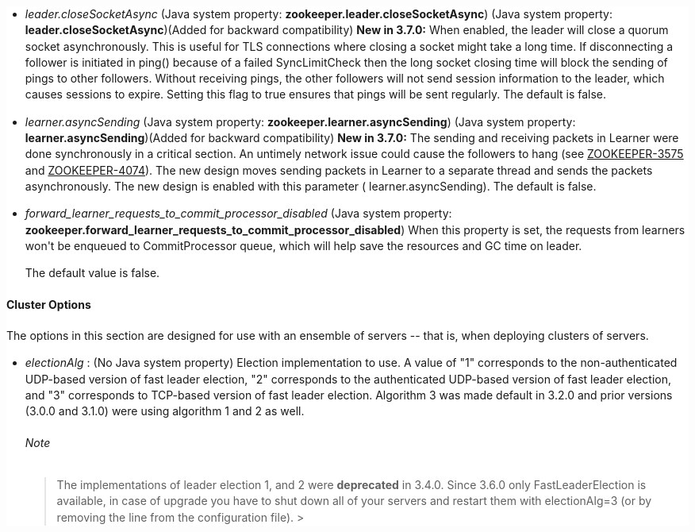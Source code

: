 * *leader.closeSocketAsync*
  (Java system property: **zookeeper.leader.closeSocketAsync**)
  (Java system property: **leader.closeSocketAsync**)(Added for backward compatibility)
  **New in 3.7.0:**
  When enabled, the leader will close a quorum socket asynchronously. This is useful for TLS connections where closing a
  socket might take a long time. If disconnecting a follower is initiated in ping() because of a failed SyncLimitCheck
  then the long socket closing time will block the sending of pings to other followers. Without receiving pings, the
  other followers will not send session information to the leader, which causes sessions to expire. Setting this flag to
  true ensures that pings will be sent regularly. The default is false.

* *learner.asyncSending*
  (Java system property: **zookeeper.learner.asyncSending**)
  (Java system property: **learner.asyncSending**)(Added for backward compatibility)
  **New in 3.7.0:**
  The sending and receiving packets in Learner were done synchronously in a critical section. An untimely network issue
  could cause the followers to hang (see [ZOOKEEPER-3575](https://issues.apache.org/jira/browse/ZOOKEEPER-3575)
  and [ZOOKEEPER-4074](https://issues.apache.org/jira/browse/ZOOKEEPER-4074)). The new design moves sending packets in
  Learner to a separate thread and sends the packets asynchronously. The new design is enabled with this parameter (
  learner.asyncSending). The default is false.

* *forward_learner_requests_to_commit_processor_disabled*
  (Java system property: **zookeeper.forward_learner_requests_to_commit_processor_disabled**)
  When this property is set, the requests from learners won't be enqueued to CommitProcessor queue, which will help save
  the resources and GC time on leader.

  The default value is false.

<a name="sc_clusterOptions"></a>

#### Cluster Options

The options in this section are designed for use with an ensemble of servers -- that is, when deploying clusters of
servers.

* *electionAlg* :
  (No Java system property)
  Election implementation to use. A value of "1" corresponds to the non-authenticated UDP-based version of fast leader
  election, "2"
  corresponds to the authenticated UDP-based version of fast leader election, and "3" corresponds to TCP-based version
  of fast leader election. Algorithm 3 was made default in 3.2.0 and prior versions (3.0.0 and 3.1.0) were using
  algorithm 1 and 2 as well.
  ###### Note
  > The implementations of leader election 1, and 2 were
  **deprecated** in 3.4.0. Since 3.6.0 only FastLeaderElection is available, in case of upgrade you have to shut down all of your servers and restart them with electionAlg=3 (or by removing the line from the configuration file).                                                                                                                                                                                                                                                                                                                                                                                                                                                                                        >
